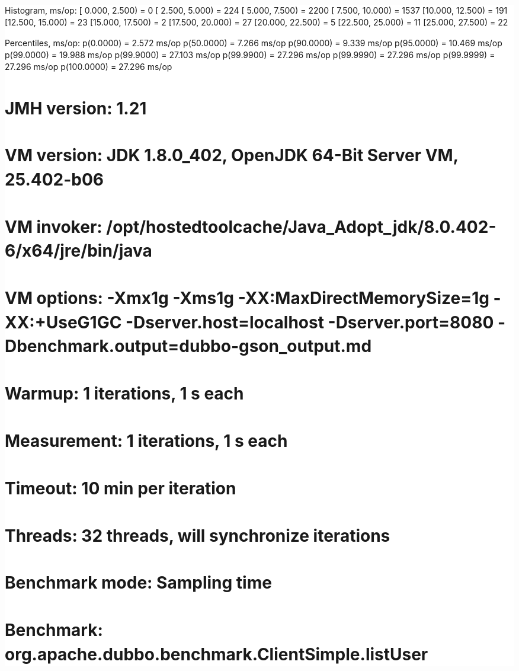   Histogram, ms/op:
    [ 0.000,  2.500) = 0 
    [ 2.500,  5.000) = 224 
    [ 5.000,  7.500) = 2200 
    [ 7.500, 10.000) = 1537 
    [10.000, 12.500) = 191 
    [12.500, 15.000) = 23 
    [15.000, 17.500) = 2 
    [17.500, 20.000) = 27 
    [20.000, 22.500) = 5 
    [22.500, 25.000) = 11 
    [25.000, 27.500) = 22 

  Percentiles, ms/op:
      p(0.0000) =      2.572 ms/op
     p(50.0000) =      7.266 ms/op
     p(90.0000) =      9.339 ms/op
     p(95.0000) =     10.469 ms/op
     p(99.0000) =     19.988 ms/op
     p(99.9000) =     27.103 ms/op
     p(99.9900) =     27.296 ms/op
     p(99.9990) =     27.296 ms/op
     p(99.9999) =     27.296 ms/op
    p(100.0000) =     27.296 ms/op


# JMH version: 1.21
# VM version: JDK 1.8.0_402, OpenJDK 64-Bit Server VM, 25.402-b06
# VM invoker: /opt/hostedtoolcache/Java_Adopt_jdk/8.0.402-6/x64/jre/bin/java
# VM options: -Xmx1g -Xms1g -XX:MaxDirectMemorySize=1g -XX:+UseG1GC -Dserver.host=localhost -Dserver.port=8080 -Dbenchmark.output=dubbo-gson_output.md
# Warmup: 1 iterations, 1 s each
# Measurement: 1 iterations, 1 s each
# Timeout: 10 min per iteration
# Threads: 32 threads, will synchronize iterations
# Benchmark mode: Sampling time
# Benchmark: org.apache.dubbo.benchmark.ClientSimple.listUser

